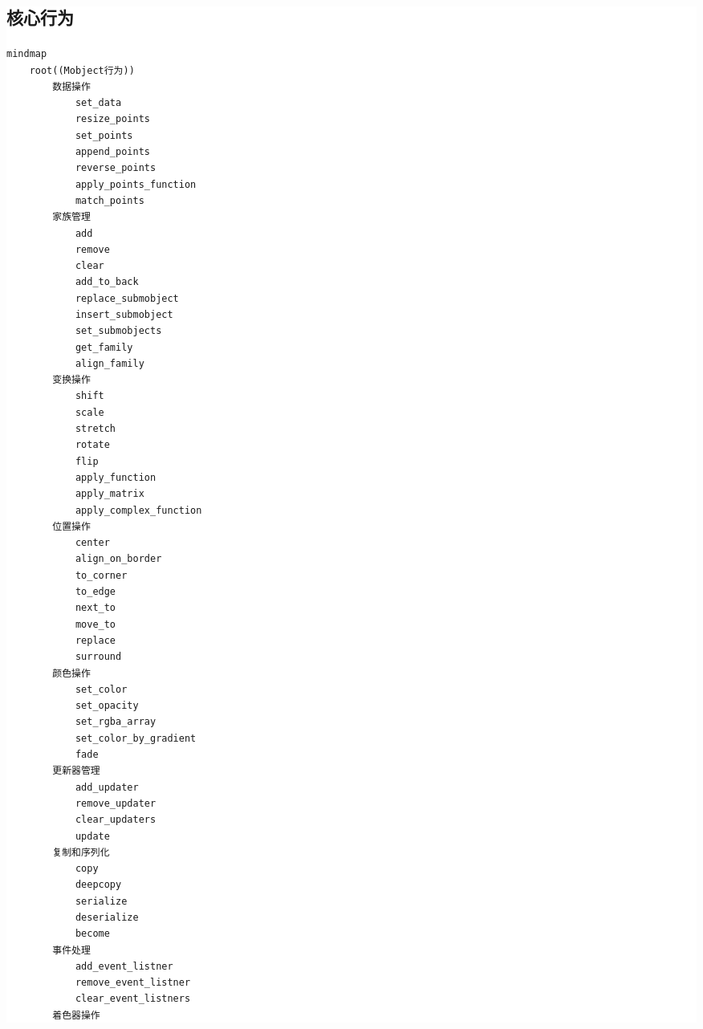 ## 核心行为

```mermaid
mindmap
    root((Mobject行为))
        数据操作
            set_data
            resize_points
            set_points
            append_points
            reverse_points
            apply_points_function
            match_points
        家族管理
            add
            remove
            clear
            add_to_back
            replace_submobject
            insert_submobject
            set_submobjects
            get_family
            align_family
        变换操作
            shift
            scale
            stretch
            rotate
            flip
            apply_function
            apply_matrix
            apply_complex_function
        位置操作
            center
            align_on_border
            to_corner
            to_edge
            next_to
            move_to
            replace
            surround
        颜色操作
            set_color
            set_opacity
            set_rgba_array
            set_color_by_gradient
            fade
        更新器管理
            add_updater
            remove_updater
            clear_updaters
            update
        复制和序列化
            copy
            deepcopy
            serialize
            deserialize
            become
        事件处理
            add_event_listner
            remove_event_listner
            clear_event_listners
        着色器操作
```